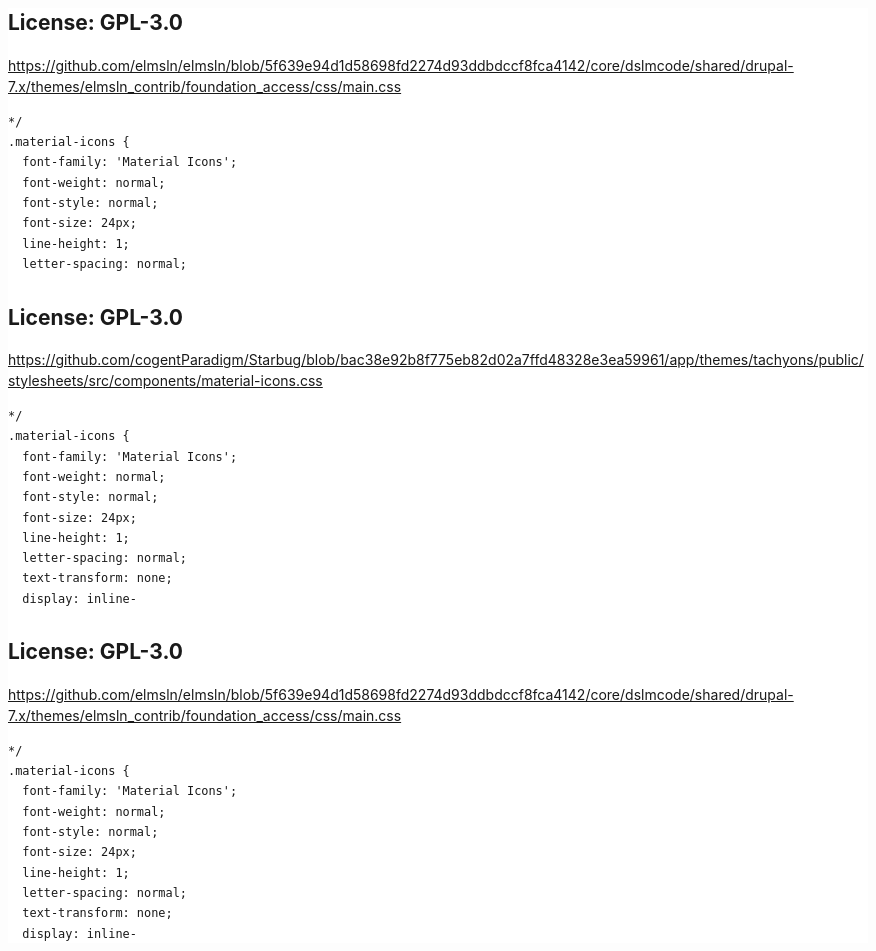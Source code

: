 ## License: GPL-3.0

https://github.com/elmsln/elmsln/blob/5f639e94d1d58698fd2274d93ddbdccf8fca4142/core/dslmcode/shared/drupal-7.x/themes/elmsln_contrib/foundation_access/css/main.css

```
*/
.material-icons {
  font-family: 'Material Icons';
  font-weight: normal;
  font-style: normal;
  font-size: 24px;
  line-height: 1;
  letter-spacing: normal;

```

## License: GPL-3.0

https://github.com/cogentParadigm/Starbug/blob/bac38e92b8f775eb82d02a7ffd48328e3ea59961/app/themes/tachyons/public/stylesheets/src/components/material-icons.css

```
*/
.material-icons {
  font-family: 'Material Icons';
  font-weight: normal;
  font-style: normal;
  font-size: 24px;
  line-height: 1;
  letter-spacing: normal;
  text-transform: none;
  display: inline-
```

## License: GPL-3.0

https://github.com/elmsln/elmsln/blob/5f639e94d1d58698fd2274d93ddbdccf8fca4142/core/dslmcode/shared/drupal-7.x/themes/elmsln_contrib/foundation_access/css/main.css

```
*/
.material-icons {
  font-family: 'Material Icons';
  font-weight: normal;
  font-style: normal;
  font-size: 24px;
  line-height: 1;
  letter-spacing: normal;
  text-transform: none;
  display: inline-
```
